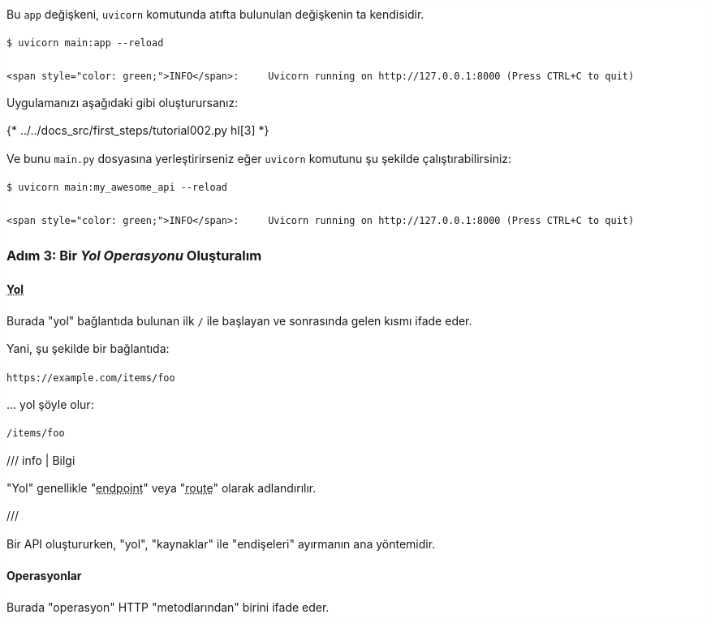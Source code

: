 Bu `app` değişkeni, `uvicorn` komutunda atıfta bulunulan değişkenin ta kendisidir.

<div class="termy">

```console
$ uvicorn main:app --reload

<span style="color: green;">INFO</span>:     Uvicorn running on http://127.0.0.1:8000 (Press CTRL+C to quit)
```

</div>

Uygulamanızı aşağıdaki gibi oluşturursanız:

{* ../../docs_src/first_steps/tutorial002.py hl[3] *}

Ve bunu `main.py` dosyasına yerleştirirseniz eğer `uvicorn` komutunu şu şekilde çalıştırabilirsiniz:

<div class="termy">

```console
$ uvicorn main:my_awesome_api --reload

<span style="color: green;">INFO</span>:     Uvicorn running on http://127.0.0.1:8000 (Press CTRL+C to quit)
```

</div>

### Adım 3: Bir *Yol Operasyonu* Oluşturalım

#### <abbr title="Yol: Path">Yol</abbr>

Burada "yol" bağlantıda bulunan ilk `/` ile başlayan ve sonrasında gelen kısmı ifade eder.

Yani, şu şekilde bir bağlantıda:

```
https://example.com/items/foo
```

... yol şöyle olur:

```
/items/foo
```

/// info | Bilgi

"Yol" genellikle "<abbr title="Endpoint: Bitim Noktası">endpoint</abbr>" veya "<abbr title="Route: Yönlendirme/Yön">route</abbr>" olarak adlandırılır.

///

Bir API oluştururken, "yol", "kaynaklar" ile "endişeleri" ayırmanın ana yöntemidir.

#### Operasyonlar

Burada "operasyon" HTTP "metodlarından" birini ifade eder.
